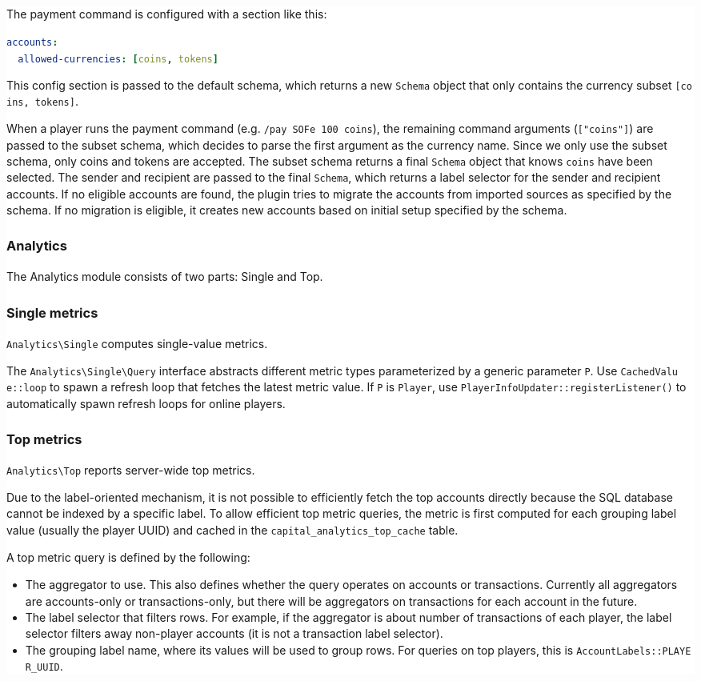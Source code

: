 The payment command is configured with a section like this:

```yaml
accounts:
  allowed-currencies: [coins, tokens]
```

This config section is passed to the default schema,
which returns a new `Schema` object that
only contains the currency subset `[coins, tokens]`.

When a player runs the payment command (e.g. `/pay SOFe 100 coins`),
the remaining command arguments (`["coins"]`)
are passed to the subset schema,
which decides to parse the first argument as the currency name.
Since we only use the subset schema,
only coins and tokens are accepted.
The subset schema returns a final `Schema` object
that knows `coins` have been selected.
The sender and recipient are passed to the final `Schema`,
which returns a label selector for the sender and recipient accounts.
If no eligible accounts are found,
the plugin tries to migrate the accounts
from imported sources as specified by the schema.
If no migration is eligible,
it creates new accounts based on initial setup specified by the schema.

### Analytics

The Analytics module consists of two parts: Single and Top.

### Single metrics

`Analytics\Single` computes single-value metrics.

The `Analytics\Single\Query` interface abstracts different metric types
parameterized by a generic parameter `P`.
Use `CachedValue::loop` to spawn a refresh loop that fetches the latest metric value.
If `P` is `Player`, use `PlayerInfoUpdater::registerListener()`
to automatically spawn refresh loops for online players.

### Top metrics

`Analytics\Top` reports server-wide top metrics.

Due to the label-oriented mechanism,
it is not possible to efficiently fetch the top accounts directly
because the SQL database cannot be indexed by a specific label.
To allow efficient top metric queries,
the metric is first computed for each grouping label value
(usually the player UUID) and cached in the `capital_analytics_top_cache` table.

A top metric query is defined by the following:

- The aggregator to use.
  This also defines whether the query operates on accounts or transactions.
  Currently all aggregators are accounts-only or transactions-only,
  but there will be aggregators on transactions for each account in the future.
- The label selector that filters rows.
  For example, if the aggregator is about number of transactions of each player,
  the label selector filters away non-player accounts
  (it is not a transaction label selector).
- The grouping label name, where its values will be used to group rows.
  For queries on top players, this is `AccountLabels::PLAYER_UUID`.
